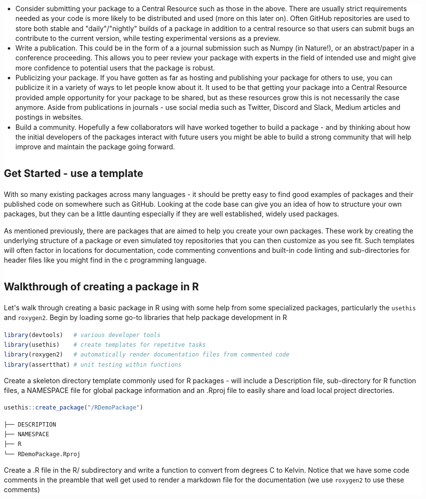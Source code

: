  - Consider submitting your package to a Central Resource such as those in the [](central-resources) above. There are usually strict requirements needed as your code is more likely to be distributed and used (more on this later on). Often GitHub repositories are used to store both stable and "daily"/"nightly" builds of a package in addition to a central resource so that users can submit bugs an contribute to the current version, while testing experimental versions as a preview. 
 - Write a publication. This could be in the form of a a journal submission such as Numpy (in Nature!), or an abstract/paper in a conference proceeding. This allows you to peer review your package with experts in the field of intended use and might give more confidence to potential users that the package is robust.
 - Publicizing your package. If you have gotten as far as hosting and publishing your package for others to use, you can publicize it in a variety of ways to let people know about it. It used to be that getting your package into a Central Resource provided ample opportunity for your package to be shared, but as these resources grow this is not necessarily the case anymore. Aside from publications in journals - use social media such as Twitter, Discord and Slack, Medium articles and postings in websites. 
 - Build a community. Hopefully a few collaborators will have worked together to build a package - and by thinking about how the initial developers of the packages interact with future users you might be able to build a strong community that will help improve and maintain the package going forward.

 ## Get Started - use a template
With so many existing packages across many languages - it should be pretty easy to find good examples of packages and their published code on somewhere such as GitHub. 
Looking at the code base can give you an idea of how to structure your own packages, but they can be a little daunting especially if they are well established, widely used packages. 

As mentioned previously, there are packages that are aimed to help you create your own packages.
These work by creating the underlying structure of a package or even simulated toy repositories that you can then customize as you see fit. Such templates will often factor in locations for documentation, code commenting conventions and built-in code linting and sub-directories for header files like you might find in the c programming language. 

## Walkthrough of creating a package in R
Let's walk through creating a basic package in R using with some help from some specialized packages, particularly the `usethis` and `roxygen2`.
Begin by loading some go-to libraries that help package development in R

```r
library(devtools)   # various developer tools
library(usethis)    # create templates for repetitve tasks
library(roxygen2)   # automatically render documentation files from commented code
library(assertthat) # unit testing within functions
```
Create a skeleton directory template commonly used for R packages - will include a Description file, sub-directory for R function files, a NAMESPACE file for global package information and an .Rproj file to easily share and load local project directories.

```r
usethis::create_package("/RDemoPackage")
```

```
├── DESCRIPTION
├── NAMESPACE
├── R
└── RDemoPackage.Rproj
```
Create a .R file in the R/ subdirectory and write a function to convert from degrees C to Kelvin.
Notice that we have some code comments in the preamble that well get used to render a markdown file for the documentation (we use `roxygen2` to use these comments)
